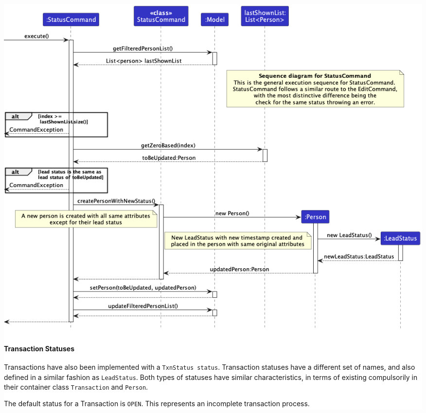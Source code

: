 ![](images/StatusSequenceDiagram.png)

#### Transaction Statuses

Transactions have also been implemented with a `TxnStatus status`. Transaction statuses have a different set of
names, and also defined in a similar fashion as `LeadStatus`. Both types of statuses have similar characteristics,
in terms of existing compulsorily in their container class `Transaction` and `Person`.

The default status for a Transaction is `OPEN`. This represents an incomplete transaction process.
